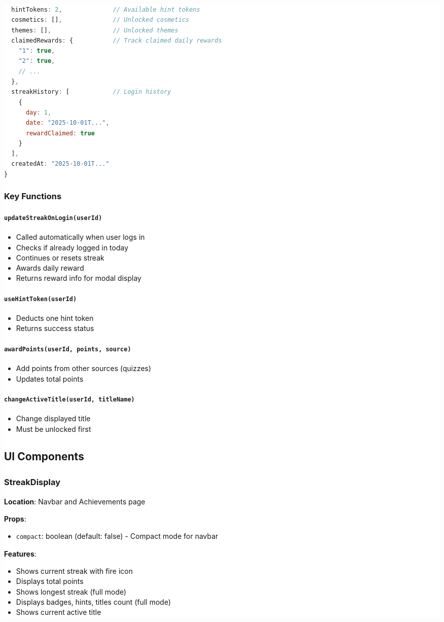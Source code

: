 ```javascript
  hintTokens: 2,              // Available hint tokens
  cosmetics: [],              // Unlocked cosmetics
  themes: [],                 // Unlocked themes
  claimedRewards: {           // Track claimed daily rewards
    "1": true,
    "2": true,
    // ...
  },
  streakHistory: [            // Login history
    {
      day: 1,
      date: "2025-10-01T...",
      rewardClaimed: true
    }
  ],
  createdAt: "2025-10-01T..."
}
```

### Key Functions

#### `updateStreakOnLogin(userId)`
- Called automatically when user logs in
- Checks if already logged in today
- Continues or resets streak
- Awards daily reward
- Returns reward info for modal display

#### `useHintToken(userId)`
- Deducts one hint token
- Returns success status

#### `awardPoints(userId, points, source)`
- Add points from other sources (quizzes)
- Updates total points

#### `changeActiveTitle(userId, titleName)`
- Change displayed title
- Must be unlocked first

## UI Components

### StreakDisplay
**Location**: Navbar and Achievements page

**Props**:
- `compact`: boolean (default: false) - Compact mode for navbar

**Features**:
- Shows current streak with fire icon
- Displays total points
- Shows longest streak (full mode)
- Displays badges, hints, titles count (full mode)
- Shows current active title
